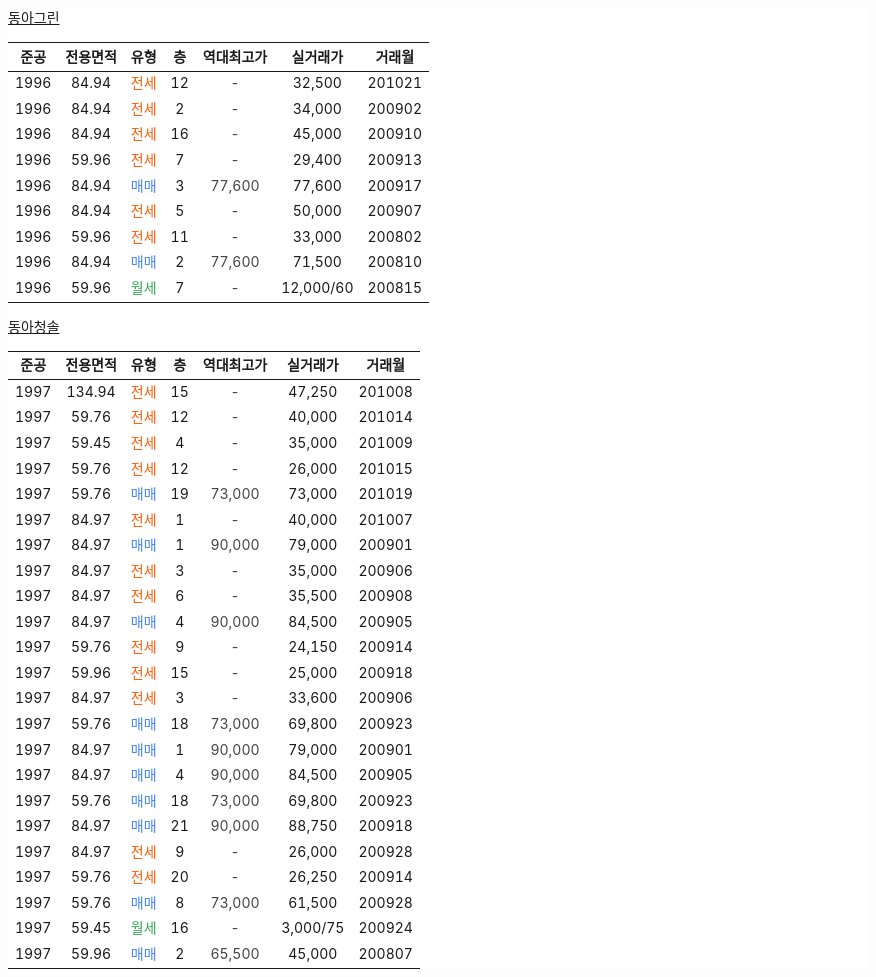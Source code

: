 [동아그린](https://search.naver.com/search.naver?query=%EC%84%9C%EC%9A%B8%ED%8A%B9%EB%B3%84%EC%8B%9C+%EB%8F%84%EB%B4%89%EA%B5%AC+%EC%B0%BD%EB%8F%99+%EB%8F%99%EC%95%84%EA%B7%B8%EB%A6%B0)

|준공|전용면적|유형|층|역대최고가|실거래가|거래월|
|:---:|:---:|:---:|:---:|:---:|:---:|:---:|
|1996|84.94|<span style="color:#ff5a00">전세</span>|12|<span style="color:#444444">-</span>|32,500|201021|
|1996|84.94|<span style="color:#ff5a00">전세</span>|2|<span style="color:#444444">-</span>|34,000|200902|
|1996|84.94|<span style="color:#ff5a00">전세</span>|16|<span style="color:#444444">-</span>|45,000|200910|
|1996|59.96|<span style="color:#ff5a00">전세</span>|7|<span style="color:#444444">-</span>|29,400|200913|
|1996|84.94|<span style="color:#4285f3">매매</span>|3|<span style="color:#444444">77,600</span>|77,600|200917|
|1996|84.94|<span style="color:#ff5a00">전세</span>|5|<span style="color:#444444">-</span>|50,000|200907|
|1996|59.96|<span style="color:#ff5a00">전세</span>|11|<span style="color:#444444">-</span>|33,000|200802|
|1996|84.94|<span style="color:#4285f3">매매</span>|2|<span style="color:#444444">77,600</span>|71,500|200810|
|1996|59.96|<span style="color:#34a853">월세</span>|7|<span style="color:#444444">-</span>|12,000/60|200815|

[동아청솔](https://search.naver.com/search.naver?query=%EC%84%9C%EC%9A%B8%ED%8A%B9%EB%B3%84%EC%8B%9C+%EB%8F%84%EB%B4%89%EA%B5%AC+%EC%B0%BD%EB%8F%99+%EB%8F%99%EC%95%84%EC%B2%AD%EC%86%94)

|준공|전용면적|유형|층|역대최고가|실거래가|거래월|
|:---:|:---:|:---:|:---:|:---:|:---:|:---:|
|1997|134.94|<span style="color:#ff5a00">전세</span>|15|<span style="color:#444444">-</span>|47,250|201008|
|1997|59.76|<span style="color:#ff5a00">전세</span>|12|<span style="color:#444444">-</span>|40,000|201014|
|1997|59.45|<span style="color:#ff5a00">전세</span>|4|<span style="color:#444444">-</span>|35,000|201009|
|1997|59.76|<span style="color:#ff5a00">전세</span>|12|<span style="color:#444444">-</span>|26,000|201015|
|1997|59.76|<span style="color:#4285f3">매매</span>|19|<span style="color:#444444">73,000</span>|73,000|201019|
|1997|84.97|<span style="color:#ff5a00">전세</span>|1|<span style="color:#444444">-</span>|40,000|201007|
|1997|84.97|<span style="color:#4285f3">매매</span>|1|<span style="color:#444444">90,000</span>|79,000|200901|
|1997|84.97|<span style="color:#ff5a00">전세</span>|3|<span style="color:#444444">-</span>|35,000|200906|
|1997|84.97|<span style="color:#ff5a00">전세</span>|6|<span style="color:#444444">-</span>|35,500|200908|
|1997|84.97|<span style="color:#4285f3">매매</span>|4|<span style="color:#444444">90,000</span>|84,500|200905|
|1997|59.76|<span style="color:#ff5a00">전세</span>|9|<span style="color:#444444">-</span>|24,150|200914|
|1997|59.96|<span style="color:#ff5a00">전세</span>|15|<span style="color:#444444">-</span>|25,000|200918|
|1997|84.97|<span style="color:#ff5a00">전세</span>|3|<span style="color:#444444">-</span>|33,600|200906|
|1997|59.76|<span style="color:#4285f3">매매</span>|18|<span style="color:#444444">73,000</span>|69,800|200923|
|1997|84.97|<span style="color:#4285f3">매매</span>|1|<span style="color:#444444">90,000</span>|79,000|200901|
|1997|84.97|<span style="color:#4285f3">매매</span>|4|<span style="color:#444444">90,000</span>|84,500|200905|
|1997|59.76|<span style="color:#4285f3">매매</span>|18|<span style="color:#444444">73,000</span>|69,800|200923|
|1997|84.97|<span style="color:#4285f3">매매</span>|21|<span style="color:#444444">90,000</span>|88,750|200918|
|1997|84.97|<span style="color:#ff5a00">전세</span>|9|<span style="color:#444444">-</span>|26,000|200928|
|1997|59.76|<span style="color:#ff5a00">전세</span>|20|<span style="color:#444444">-</span>|26,250|200914|
|1997|59.76|<span style="color:#4285f3">매매</span>|8|<span style="color:#444444">73,000</span>|61,500|200928|
|1997|59.45|<span style="color:#34a853">월세</span>|16|<span style="color:#444444">-</span>|3,000/75|200924|
|1997|59.96|<span style="color:#4285f3">매매</span>|2|<span style="color:#444444">65,500</span>|45,000|200807|
